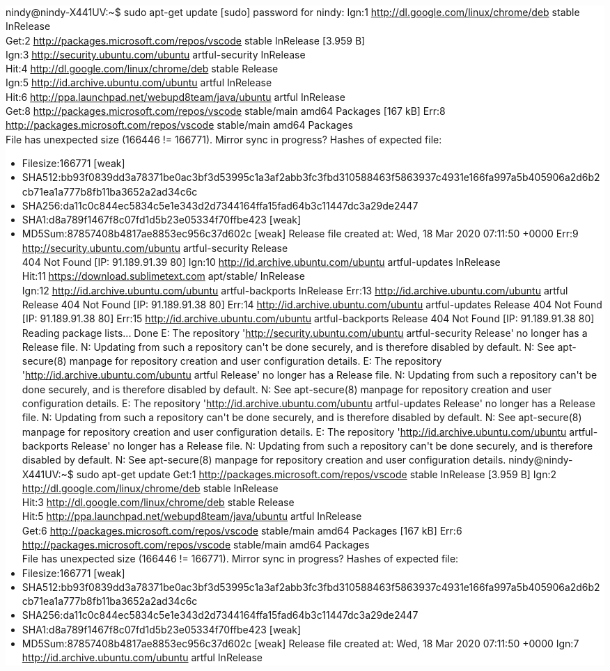 nindy@nindy-X441UV:~$ sudo apt-get update
[sudo] password for nindy: 
Ign:1 http://dl.google.com/linux/chrome/deb stable InRelease                   
Get:2 http://packages.microsoft.com/repos/vscode stable InRelease [3.959 B]    
Ign:3 http://security.ubuntu.com/ubuntu artful-security InRelease              
Hit:4 http://dl.google.com/linux/chrome/deb stable Release                     
Ign:5 http://id.archive.ubuntu.com/ubuntu artful InRelease                     
Hit:6 http://ppa.launchpad.net/webupd8team/java/ubuntu artful InRelease        
Get:8 http://packages.microsoft.com/repos/vscode stable/main amd64 Packages [167 kB]
Err:8 http://packages.microsoft.com/repos/vscode stable/main amd64 Packages    
  File has unexpected size (166446 != 166771). Mirror sync in progress?
  Hashes of expected file:
   - Filesize:166771 [weak]
   - SHA512:bb93f0839dd3a78371be0ac3bf3d53995c1a3af2abb3fc3fbd310588463f5863937c4931e166fa997a5b405906a2d6b2cb71ea1a777b8fb11ba3652a2ad34c6c
   - SHA256:da11c0c844ec5834c5e1e343d2d7344164ffa15fad64b3c11447dc3a29de2447
   - SHA1:d8a789f1467f8c07fd1d5b23e05334f70ffbe423 [weak]
   - MD5Sum:87857408b4817ae8853ec956c37d602c [weak]
  Release file created at: Wed, 18 Mar 2020 07:11:50 +0000
Err:9 http://security.ubuntu.com/ubuntu artful-security Release                
  404  Not Found [IP: 91.189.91.39 80]
Ign:10 http://id.archive.ubuntu.com/ubuntu artful-updates InRelease            
Hit:11 https://download.sublimetext.com apt/stable/ InRelease                  
Ign:12 http://id.archive.ubuntu.com/ubuntu artful-backports InRelease
Err:13 http://id.archive.ubuntu.com/ubuntu artful Release
  404  Not Found [IP: 91.189.91.38 80]
Err:14 http://id.archive.ubuntu.com/ubuntu artful-updates Release
  404  Not Found [IP: 91.189.91.38 80]
Err:15 http://id.archive.ubuntu.com/ubuntu artful-backports Release
  404  Not Found [IP: 91.189.91.38 80]
Reading package lists... Done
E: The repository 'http://security.ubuntu.com/ubuntu artful-security Release' no longer has a Release file.
N: Updating from such a repository can't be done securely, and is therefore disabled by default.
N: See apt-secure(8) manpage for repository creation and user configuration details.
E: The repository 'http://id.archive.ubuntu.com/ubuntu artful Release' no longer has a Release file.
N: Updating from such a repository can't be done securely, and is therefore disabled by default.
N: See apt-secure(8) manpage for repository creation and user configuration details.
E: The repository 'http://id.archive.ubuntu.com/ubuntu artful-updates Release' no longer has a Release file.
N: Updating from such a repository can't be done securely, and is therefore disabled by default.
N: See apt-secure(8) manpage for repository creation and user configuration details.
E: The repository 'http://id.archive.ubuntu.com/ubuntu artful-backports Release' no longer has a Release file.
N: Updating from such a repository can't be done securely, and is therefore disabled by default.
N: See apt-secure(8) manpage for repository creation and user configuration details.
nindy@nindy-X441UV:~$ sudo apt-get update
Get:1 http://packages.microsoft.com/repos/vscode stable InRelease [3.959 B]
Ign:2 http://dl.google.com/linux/chrome/deb stable InRelease                   
Hit:3 http://dl.google.com/linux/chrome/deb stable Release                     
Hit:5 http://ppa.launchpad.net/webupd8team/java/ubuntu artful InRelease        
Get:6 http://packages.microsoft.com/repos/vscode stable/main amd64 Packages [167 kB]
Err:6 http://packages.microsoft.com/repos/vscode stable/main amd64 Packages    
  File has unexpected size (166446 != 166771). Mirror sync in progress?
  Hashes of expected file:
   - Filesize:166771 [weak]
   - SHA512:bb93f0839dd3a78371be0ac3bf3d53995c1a3af2abb3fc3fbd310588463f5863937c4931e166fa997a5b405906a2d6b2cb71ea1a777b8fb11ba3652a2ad34c6c
   - SHA256:da11c0c844ec5834c5e1e343d2d7344164ffa15fad64b3c11447dc3a29de2447
   - SHA1:d8a789f1467f8c07fd1d5b23e05334f70ffbe423 [weak]
   - MD5Sum:87857408b4817ae8853ec956c37d602c [weak]
  Release file created at: Wed, 18 Mar 2020 07:11:50 +0000
Ign:7 http://id.archive.ubuntu.com/ubuntu artful InRelease                     